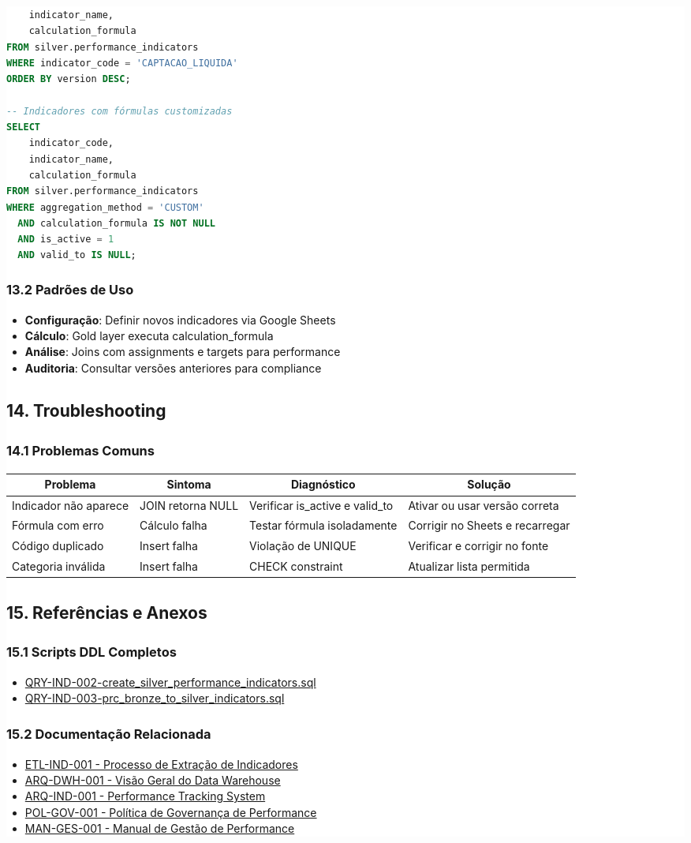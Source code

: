 ```sql
    indicator_name,
    calculation_formula
FROM silver.performance_indicators
WHERE indicator_code = 'CAPTACAO_LIQUIDA'
ORDER BY version DESC;

-- Indicadores com fórmulas customizadas
SELECT 
    indicator_code,
    indicator_name,
    calculation_formula
FROM silver.performance_indicators
WHERE aggregation_method = 'CUSTOM'
  AND calculation_formula IS NOT NULL
  AND is_active = 1
  AND valid_to IS NULL;
```

### 13.2 Padrões de Uso
- **Configuração**: Definir novos indicadores via Google Sheets
- **Cálculo**: Gold layer executa calculation_formula
- **Análise**: Joins com assignments e targets para performance
- **Auditoria**: Consultar versões anteriores para compliance

## 14. Troubleshooting

### 14.1 Problemas Comuns
| Problema | Sintoma | Diagnóstico | Solução |
|----------|---------|-------------|---------|
| Indicador não aparece | JOIN retorna NULL | Verificar is_active e valid_to | Ativar ou usar versão correta |
| Fórmula com erro | Cálculo falha | Testar fórmula isoladamente | Corrigir no Sheets e recarregar |
| Código duplicado | Insert falha | Violação de UNIQUE | Verificar e corrigir no fonte |
| Categoria inválida | Insert falha | CHECK constraint | Atualizar lista permitida |

## 15. Referências e Anexos

### 15.1 Scripts DDL Completos
- [QRY-IND-002-create_silver_performance_indicators.sql](../../operacional/queries/silver/QRY-IND-002-create_silver_performance_indicators.sql)
- [QRY-IND-003-prc_bronze_to_silver_indicators.sql](../../operacional/queries/bronze/QRY-IND-003-prc_bronze_to_silver_indicators.sql)

### 15.2 Documentação Relacionada
- [ETL-IND-001 - Processo de Extração de Indicadores](../processos-etl/ETL-IND-001-extracao-indicadores-performance.md)
- [ARQ-DWH-001 - Visão Geral do Data Warehouse](../../estrategico/arquiteturas/ARQ-DWH-001-visao-geral-datawarehouse.md)
- [ARQ-IND-001 - Performance Tracking System](../../estrategico/arquiteturas/ARQ-IND-001-performance-tracking-system.md)
- [POL-GOV-001 - Política de Governança de Performance](../../../business-documentation/estrategico/politicas/POL-GOV-001-performance-desempenho.md)
- [MAN-GES-001 - Manual de Gestão de Performance](../../../business-documentation/estrategico/manuais/performance-desempenho/MAN-GES-001-manual-gestao-performance.md)

